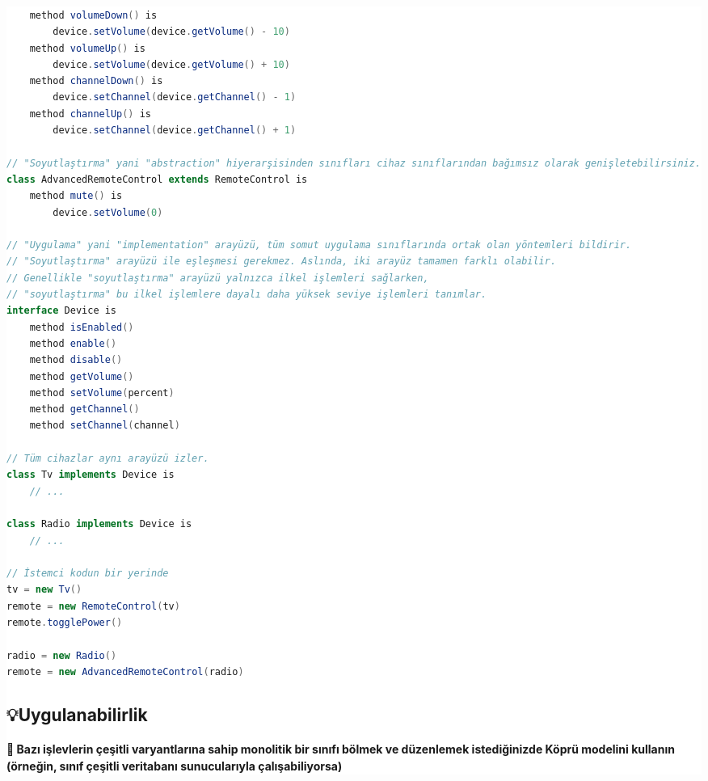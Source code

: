 ```java
    method volumeDown() is
        device.setVolume(device.getVolume() - 10)
    method volumeUp() is
        device.setVolume(device.getVolume() + 10)
    method channelDown() is
        device.setChannel(device.getChannel() - 1)
    method channelUp() is
        device.setChannel(device.getChannel() + 1)

// "Soyutlaştırma" yani "abstraction" hiyerarşisinden sınıfları cihaz sınıflarından bağımsız olarak genişletebilirsiniz.
class AdvancedRemoteControl extends RemoteControl is
    method mute() is
        device.setVolume(0)

// "Uygulama" yani "implementation" arayüzü, tüm somut uygulama sınıflarında ortak olan yöntemleri bildirir.
// "Soyutlaştırma" arayüzü ile eşleşmesi gerekmez. Aslında, iki arayüz tamamen farklı olabilir.
// Genellikle "soyutlaştırma" arayüzü yalnızca ilkel işlemleri sağlarken,
// "soyutlaştırma" bu ilkel işlemlere dayalı daha yüksek seviye işlemleri tanımlar.
interface Device is
    method isEnabled()
    method enable()
    method disable()
    method getVolume()
    method setVolume(percent)
    method getChannel()
    method setChannel(channel)

// Tüm cihazlar aynı arayüzü izler.
class Tv implements Device is
    // ...

class Radio implements Device is
    // ...

// İstemci kodun bir yerinde
tv = new Tv()
remote = new RemoteControl(tv)
remote.togglePower()

radio = new Radio()
remote = new AdvancedRemoteControl(radio)

```


##  💡Uygulanabilirlik

**🐞 Bazı işlevlerin çeşitli varyantlarına sahip monolitik bir sınıfı bölmek ve düzenlemek istediğinizde Köprü modelini kullanın (örneğin, sınıf çeşitli veritabanı sunucularıyla çalışabiliyorsa)**

